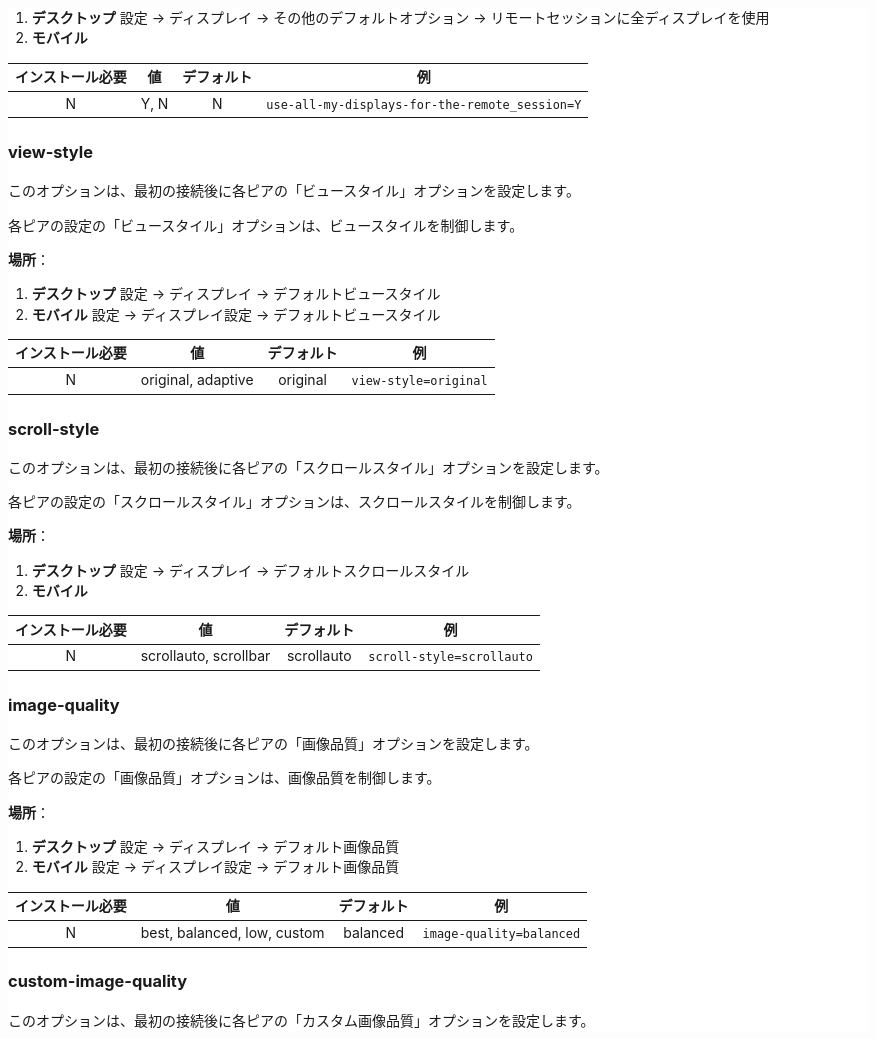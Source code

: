 1. **デスクトップ** 設定 → ディスプレイ → その他のデフォルトオプション → リモートセッションに全ディスプレイを使用
2. **モバイル**

| インストール必要 | 値 | デフォルト | 例 |
| :------: | :------: | :------: | :------: |
| N | Y, N | N | `use-all-my-displays-for-the-remote_session=Y` |

### view-style

このオプションは、最初の接続後に各ピアの「ビュースタイル」オプションを設定します。

各ピアの設定の「ビュースタイル」オプションは、ビュースタイルを制御します。

**場所**：

1. **デスクトップ** 設定 → ディスプレイ → デフォルトビュースタイル
2. **モバイル** 設定 → ディスプレイ設定 → デフォルトビュースタイル

| インストール必要 | 値 | デフォルト | 例 |
| :------: | :------: | :------: | :------: |
| N | original, adaptive | original | `view-style=original` |

### scroll-style

このオプションは、最初の接続後に各ピアの「スクロールスタイル」オプションを設定します。

各ピアの設定の「スクロールスタイル」オプションは、スクロールスタイルを制御します。

**場所**：

1. **デスクトップ** 設定 → ディスプレイ → デフォルトスクロールスタイル
2. **モバイル**

| インストール必要 | 値 | デフォルト | 例 |
| :------: | :------: | :------: | :------: |
| N | scrollauto, scrollbar | scrollauto | `scroll-style=scrollauto` |

### image-quality

このオプションは、最初の接続後に各ピアの「画像品質」オプションを設定します。

各ピアの設定の「画像品質」オプションは、画像品質を制御します。

**場所**：

1. **デスクトップ** 設定 → ディスプレイ → デフォルト画像品質
2. **モバイル** 設定 → ディスプレイ設定 → デフォルト画像品質

| インストール必要 | 値 | デフォルト | 例 |
| :------: | :------: | :------: | :------: |
| N | best, balanced, low, custom | balanced | `image-quality=balanced` |

### custom-image-quality

このオプションは、最初の接続後に各ピアの「カスタム画像品質」オプションを設定します。
